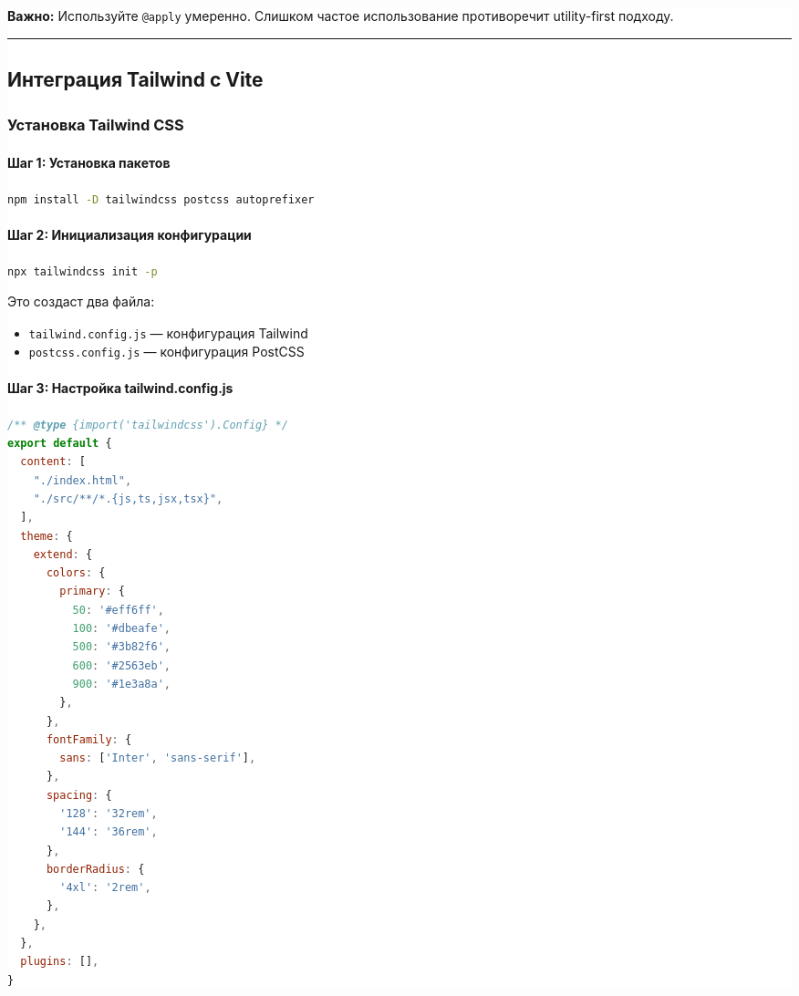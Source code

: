**Важно:** Используйте `@apply` умеренно. Слишком частое использование противоречит utility-first подходу.

---

## Интеграция Tailwind с Vite

### Установка Tailwind CSS

#### Шаг 1: Установка пакетов

```bash
npm install -D tailwindcss postcss autoprefixer
```

#### Шаг 2: Инициализация конфигурации

```bash
npx tailwindcss init -p
```

Это создаст два файла:
- `tailwind.config.js` — конфигурация Tailwind
- `postcss.config.js` — конфигурация PostCSS

#### Шаг 3: Настройка tailwind.config.js

```javascript
/** @type {import('tailwindcss').Config} */
export default {
  content: [
    "./index.html",
    "./src/**/*.{js,ts,jsx,tsx}",
  ],
  theme: {
    extend: {
      colors: {
        primary: {
          50: '#eff6ff',
          100: '#dbeafe',
          500: '#3b82f6',
          600: '#2563eb',
          900: '#1e3a8a',
        },
      },
      fontFamily: {
        sans: ['Inter', 'sans-serif'],
      },
      spacing: {
        '128': '32rem',
        '144': '36rem',
      },
      borderRadius: {
        '4xl': '2rem',
      },
    },
  },
  plugins: [],
}
```
